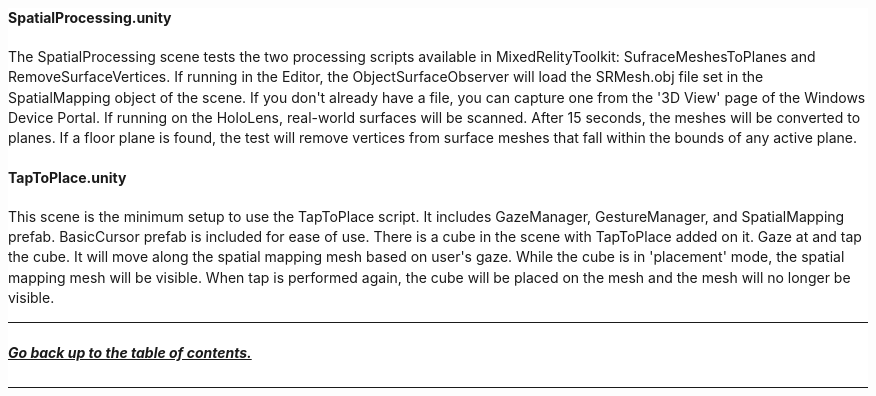 #### SpatialProcessing.unity
The SpatialProcessing scene tests the two processing scripts available in MixedRelityToolkit: SufraceMeshesToPlanes and RemoveSurfaceVertices. 
If running in the Editor, the ObjectSurfaceObserver will load the SRMesh.obj file set in the SpatialMapping object of the scene. If you don't already have a file, you can capture one from the '3D View' page of the Windows Device Portal.  If running on the HoloLens, real-world surfaces will be scanned. After 15 seconds, the meshes will be converted to planes. If a floor plane is found, the test will remove vertices from surface meshes that fall within the bounds of any active plane.

#### TapToPlace.unity
This scene is the minimum setup to use the TapToPlace script.  It includes GazeManager, GestureManager, and SpatialMapping prefab.  BasicCursor prefab is included for ease of use. There is a cube in the scene with TapToPlace added on it. Gaze at and tap the cube.  It will move along the spatial mapping mesh based on user's gaze. While the cube is in 'placement' mode, the spatial mapping mesh will be visible. When tap is performed again, the cube will be placed on the mesh and the mesh will no longer be visible.

---
##### [Go back up to the table of contents.](../../../README.md)
---
